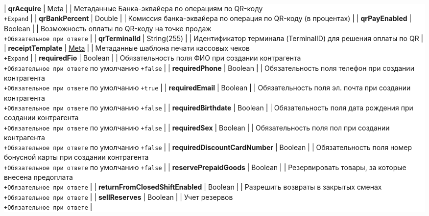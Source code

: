 | **qrAcquire**                           | [Meta](../#mojsklad-json-api-obschie-swedeniq-metadannye) |                             | Метаданные Банка-эквайера по операциям по QR-коду<br>`+Expand`                                                                                                                                                                                                                |
| **qrBankPercent**                       | Double                                                    |                             | Комиссия банка-эквайера по операция по QR-коду (в процентах)                                                                                                                                                                                                                  |
| **qrPayEnabled**                        | Boolean                                                   |                             | Возможность оплаты по QR-коду на точке продаж<br>`+Обязательное при ответе`                                                                                                                                                                                                   |
| **qrTerminalId**                        | String(255)                                               |                             | Идентификатор терминала (TerminalID) для решения оплаты по QR                                                                                                                                                                                                              |
| **receiptTemplate**                     | [Meta](../#mojsklad-json-api-obschie-swedeniq-metadannye) |                             | Метаданные шаблона печати кассовых чеков<br>`+Expand`                                                                                                                                                                                                                         |
| **requiredFio**                         | Boolean                                                   |                             | Обязательность поля ФИО при создании контрагента<br>`+Обязательное при ответе` по умолчанию `+false`                                                                                                                                                                          |
| **requiredPhone**                       | Boolean                                                   |                             | Обязательность поля телефон при создании контрагента<br>`+Обязательное при ответе` по умолчанию `+true`                                                                                                                                                                       |
| **requiredEmail**                       | Boolean                                                   |                             | Обязательность поля эл. почта при создании контрагента<br>`+Обязательное при ответе` по умолчанию `+false`                                                                                                                                                                    |
| **requiredBirthdate**                   | Boolean                                                   |                             | Обязательность поля дата рождения при создании контрагента<br>`+Обязательное при ответе` по умолчанию `+false`                                                                                                                                                                |
| **requiredSex**                         | Boolean                                                   |                             | Обязательность поля пол при создании контрагента<br>`+Обязательное при ответе` по умолчанию `+false`                                                                                                                                                                          |
| **requiredDiscountCardNumber**          | Boolean                                                   |                             | Обязательность поля номер бонусной карты при создании контрагента<br>`+Обязательное при ответе` по умолчанию `+false`                                                                                                                                                         |
| **reservePrepaidGoods**                 | Boolean                                                   |                             | Резервировать товары, за которые внесена предоплата<br>`+Обязательное при ответе`                                                                                                                                                                                             |
| **returnFromClosedShiftEnabled**        | Boolean                                                   |                             | Разрешить возвраты в закрытых сменах<br>`+Обязательное при ответе`                                                                                                                                                                                                            |
| **sellReserves**                        | Boolean                                                   |                             | Учет резервов<br>`+Обязательное при ответе`                                                                                                                                                                                                                                   |